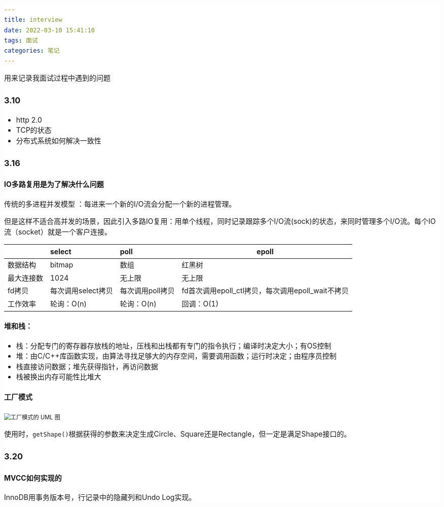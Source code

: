 ```yaml
---
title: interview
date: 2022-03-10 15:41:10
tags: 面试
categories: 笔记
---
```


用来记录我面试过程中遇到的问题



### 3.10

- http 2.0
- TCP的状态
- 分布式系统如何解决一致性

### 3.16

#### IO多路复用是为了解决什么问题

传统的多进程并发模型 ：每进来一个新的I/O流会分配一个新的进程管理。

但是这样不适合高并发的场景，因此引入多路IO复用：用单个线程，同时记录跟踪多个I/O流(sock)的状态，来同时管理多个I/O流。每个IO流（socket）就是一个客户连接。

|| select     | poll               | epoll                                                          |
| :--------- | :----------------- | :--------------- | ------------------------------------------------- |
| 数据结构   | bitmap             | 数组             | 红黑树                                            |
| 最大连接数 | 1024               | 无上限           | 无上限                                            |
| fd拷贝     | 每次调用select拷贝 | 每次调用poll拷贝 | fd首次调用epoll_ctl拷贝，每次调用epoll_wait不拷贝 |
| 工作效率   | 轮询：O(n)         | 轮询：O(n)       | 回调：O(1)                                        |

#### 堆和栈：

- 栈：分配专门的寄存器存放栈的地址，压栈和出栈都有专门的指令执行；编译时决定大小；有OS控制
- 堆：由C/C++库函数实现，由算法寻找足够大的内存空间，需要调用函数；运行时决定；由程序员控制
- 栈直接访问数据；堆先获得指针，再访问数据
- 栈被换出内存可能性比堆大

#### 工厂模式

<img src="https://www.runoob.com/wp-content/uploads/2014/08/AB6B814A-0B09-4863-93D6-1E22D6B07FF8.jpg" alt="工厂模式的 UML 图" style="zoom: 80%;" />

使用时，`getShape()`根据获得的参数来决定生成Circle、Square还是Rectangle，但一定是满足Shape接口的。

### 3.20

#### MVCC如何实现的

InnoDB用事务版本号，行记录中的隐藏列和Undo Log实现。
